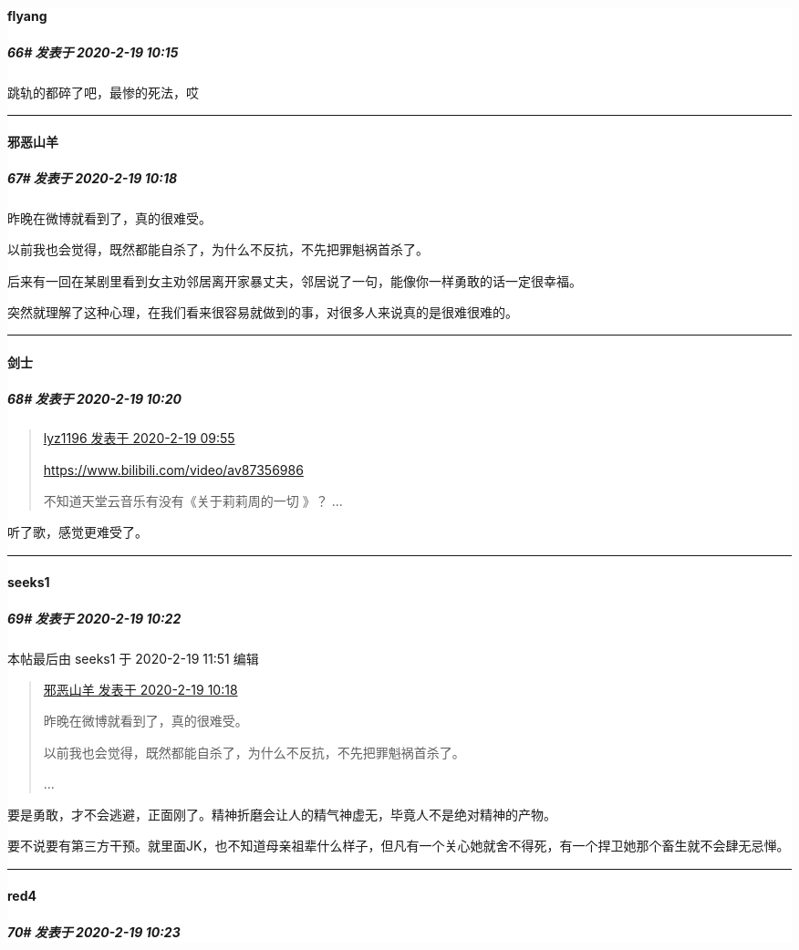 ####  flyang  
##### 66#       发表于 2020-2-19 10:15


跳轨的都碎了吧，最惨的死法，哎


*****

####  邪恶山羊  
##### 67#       发表于 2020-2-19 10:18


昨晚在微博就看到了，真的很难受。

以前我也会觉得，既然都能自杀了，为什么不反抗，不先把罪魁祸首杀了。

后来有一回在某剧里看到女主劝邻居离开家暴丈夫，邻居说了一句，能像你一样勇敢的话一定很幸福。

突然就理解了这种心理，在我们看来很容易就做到的事，对很多人来说真的是很难很难的。


*****

####  剑士  
##### 68#       发表于 2020-2-19 10:20


<blockquote><a href="httphttps://bbs.saraba1st.com/2b/forum.php?mod=redirect&amp;goto=findpost&amp;pid=46458220&amp;ptid=1914620" target="_blank">lyz1196 发表于 2020-2-19 09:55</a>

https://www.bilibili.com/video/av87356986


不知道天堂云音乐有没有《关于莉莉周的一切 》？ ...</blockquote>
听了歌，感觉更难受了。


*****

####  seeks1  
##### 69#       发表于 2020-2-19 10:22


 本帖最后由 seeks1 于 2020-2-19 11:51 编辑 
<blockquote><a href="httphttps://bbs.saraba1st.com/2b/forum.php?mod=redirect&amp;goto=findpost&amp;pid=46458412&amp;ptid=1914620" target="_blank">邪恶山羊 发表于 2020-2-19 10:18</a>

昨晚在微博就看到了，真的很难受。

以前我也会觉得，既然都能自杀了，为什么不反抗，不先把罪魁祸首杀了。

 ...</blockquote>
要是勇敢，才不会逃避，正面刚了。精神折磨会让人的精气神虚无，毕竟人不是绝对精神的产物。

要不说要有第三方干预。就里面JK，也不知道母亲祖辈什么样子，但凡有一个关心她就舍不得死，有一个捍卫她那个畜生就不会肆无忌惮。


*****

####  red4  
##### 70#       发表于 2020-2-19 10:23
